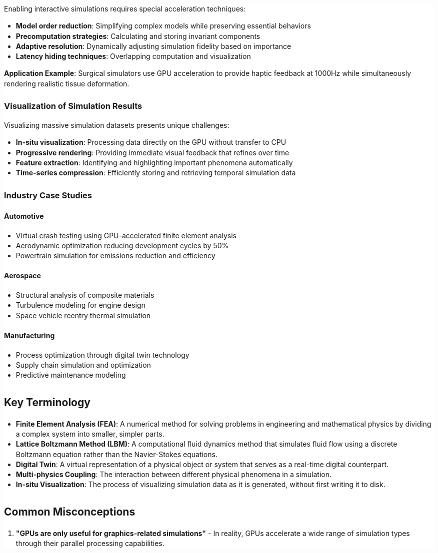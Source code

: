 Enabling interactive simulations requires special acceleration techniques:

- **Model order reduction**: Simplifying complex models while preserving essential behaviors
- **Precomputation strategies**: Calculating and storing invariant components
- **Adaptive resolution**: Dynamically adjusting simulation fidelity based on importance
- **Latency hiding techniques**: Overlapping computation and visualization

**Application Example**: Surgical simulators use GPU acceleration to provide haptic feedback at 1000Hz while simultaneously rendering realistic tissue deformation.

### Visualization of Simulation Results

Visualizing massive simulation datasets presents unique challenges:

- **In-situ visualization**: Processing data directly on the GPU without transfer to CPU
- **Progressive rendering**: Providing immediate visual feedback that refines over time
- **Feature extraction**: Identifying and highlighting important phenomena automatically
- **Time-series compression**: Efficiently storing and retrieving temporal simulation data

### Industry Case Studies

#### Automotive
- Virtual crash testing using GPU-accelerated finite element analysis
- Aerodynamic optimization reducing development cycles by 50%
- Powertrain simulation for emissions reduction and efficiency

#### Aerospace
- Structural analysis of composite materials
- Turbulence modeling for engine design
- Space vehicle reentry thermal simulation

#### Manufacturing
- Process optimization through digital twin technology
- Supply chain simulation and optimization
- Predictive maintenance modeling

## Key Terminology

- **Finite Element Analysis (FEA)**: A numerical method for solving problems in engineering and mathematical physics by dividing a complex system into smaller, simpler parts.
- **Lattice Boltzmann Method (LBM)**: A computational fluid dynamics method that simulates fluid flow using a discrete Boltzmann equation rather than the Navier-Stokes equations.
- **Digital Twin**: A virtual representation of a physical object or system that serves as a real-time digital counterpart.
- **Multi-physics Coupling**: The interaction between different physical phenomena in a simulation.
- **In-situ Visualization**: The process of visualizing simulation data as it is generated, without first writing it to disk.

## Common Misconceptions

1. **"GPUs are only useful for graphics-related simulations"** - In reality, GPUs accelerate a wide range of simulation types through their parallel processing capabilities.
